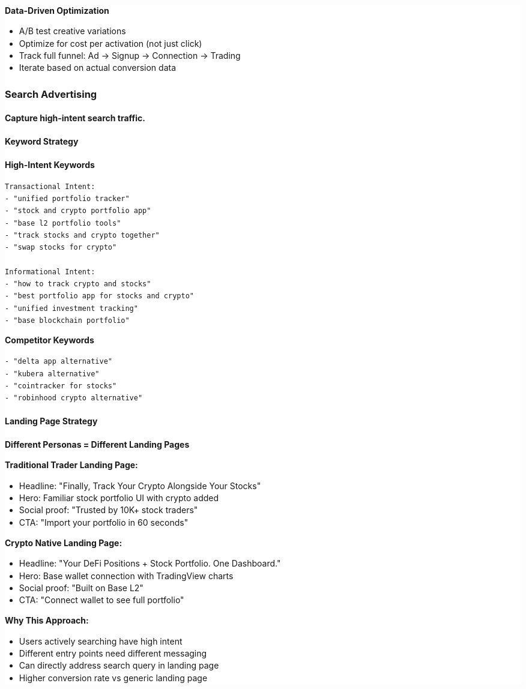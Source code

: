 **Data-Driven Optimization**
- A/B test creative variations
- Optimize for cost per activation (not just click)
- Track full funnel: Ad → Signup → Connection → Trading
- Iterate based on actual conversion data

### Search Advertising

**Capture high-intent search traffic.**

#### Keyword Strategy

**High-Intent Keywords**
```
Transactional Intent:
- "unified portfolio tracker"
- "stock and crypto portfolio app"
- "base l2 portfolio tools"
- "track stocks and crypto together"
- "swap stocks for crypto"

Informational Intent:
- "how to track crypto and stocks"
- "best portfolio app for stocks and crypto"
- "unified investment tracking"
- "base blockchain portfolio"
```

**Competitor Keywords**
```
- "delta app alternative"
- "kubera alternative"
- "cointracker for stocks"
- "robinhood crypto alternative"
```

#### Landing Page Strategy

**Different Personas = Different Landing Pages**

**Traditional Trader Landing Page:**
- Headline: "Finally, Track Your Crypto Alongside Your Stocks"
- Hero: Familiar stock portfolio UI with crypto added
- Social proof: "Trusted by 10K+ stock traders"
- CTA: "Import your portfolio in 60 seconds"

**Crypto Native Landing Page:**
- Headline: "Your DeFi Positions + Stock Portfolio. One Dashboard."
- Hero: Base wallet connection with TradingView charts
- Social proof: "Built on Base L2"
- CTA: "Connect wallet to see full portfolio"

**Why This Approach:**
- Users actively searching have high intent
- Different entry points need different messaging
- Can directly address search query in landing page
- Higher conversion rate vs generic landing page
